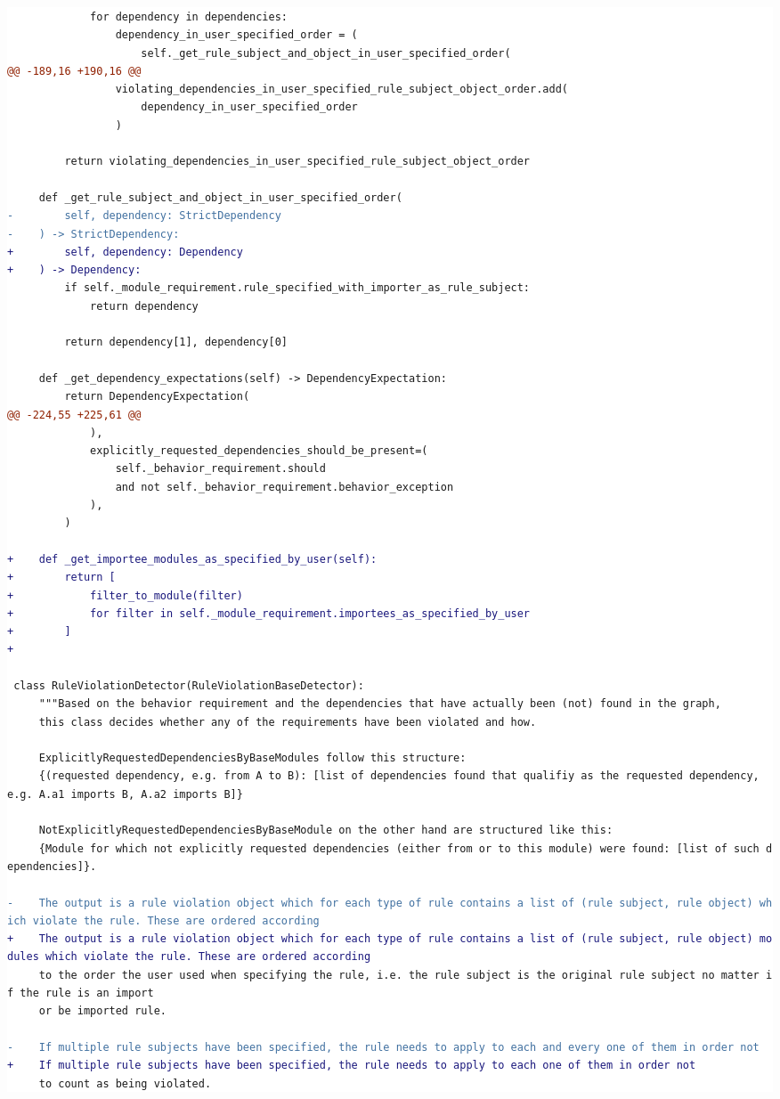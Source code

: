 ```diff
             for dependency in dependencies:
                 dependency_in_user_specified_order = (
                     self._get_rule_subject_and_object_in_user_specified_order(
@@ -189,16 +190,16 @@
                 violating_dependencies_in_user_specified_rule_subject_object_order.add(
                     dependency_in_user_specified_order
                 )
 
         return violating_dependencies_in_user_specified_rule_subject_object_order
 
     def _get_rule_subject_and_object_in_user_specified_order(
-        self, dependency: StrictDependency
-    ) -> StrictDependency:
+        self, dependency: Dependency
+    ) -> Dependency:
         if self._module_requirement.rule_specified_with_importer_as_rule_subject:
             return dependency
 
         return dependency[1], dependency[0]
 
     def _get_dependency_expectations(self) -> DependencyExpectation:
         return DependencyExpectation(
@@ -224,55 +225,61 @@
             ),
             explicitly_requested_dependencies_should_be_present=(
                 self._behavior_requirement.should
                 and not self._behavior_requirement.behavior_exception
             ),
         )
 
+    def _get_importee_modules_as_specified_by_user(self):
+        return [
+            filter_to_module(filter)
+            for filter in self._module_requirement.importees_as_specified_by_user
+        ]
+
 
 class RuleViolationDetector(RuleViolationBaseDetector):
     """Based on the behavior requirement and the dependencies that have actually been (not) found in the graph,
     this class decides whether any of the requirements have been violated and how.
 
     ExplicitlyRequestedDependenciesByBaseModules follow this structure:
     {(requested dependency, e.g. from A to B): [list of dependencies found that qualifiy as the requested dependency, e.g. A.a1 imports B, A.a2 imports B]}
 
     NotExplicitlyRequestedDependenciesByBaseModule on the other hand are structured like this:
     {Module for which not explicitly requested dependencies (either from or to this module) were found: [list of such dependencies]}.
 
-    The output is a rule violation object which for each type of rule contains a list of (rule subject, rule object) which violate the rule. These are ordered according
+    The output is a rule violation object which for each type of rule contains a list of (rule subject, rule object) modules which violate the rule. These are ordered according
     to the order the user used when specifying the rule, i.e. the rule subject is the original rule subject no matter if the rule is an import
     or be imported rule.
 
-    If multiple rule subjects have been specified, the rule needs to apply to each and every one of them in order not
+    If multiple rule subjects have been specified, the rule needs to apply to each one of them in order not
     to count as being violated.
```